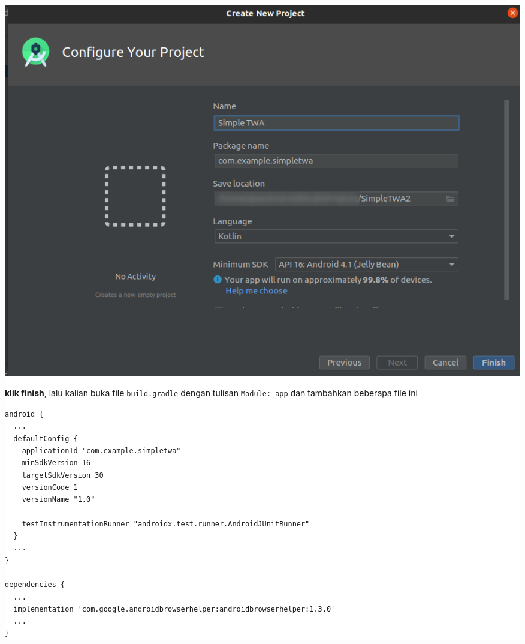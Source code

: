 ![](./image-3.png)

**klik finish**, lalu kalian buka file `build.gradle` dengan tulisan `Module: app` dan tambahkan beberapa file ini

```java{3-8,10-11,17}
android {
  ...
  defaultConfig {
    applicationId "com.example.simpletwa"
    minSdkVersion 16
    targetSdkVersion 30
    versionCode 1
    versionName "1.0"

    testInstrumentationRunner "androidx.test.runner.AndroidJUnitRunner"
  }
  ...
}

dependencies {
  ...
  implementation 'com.google.androidbrowserhelper:androidbrowserhelper:1.3.0'
  ...
}
```
